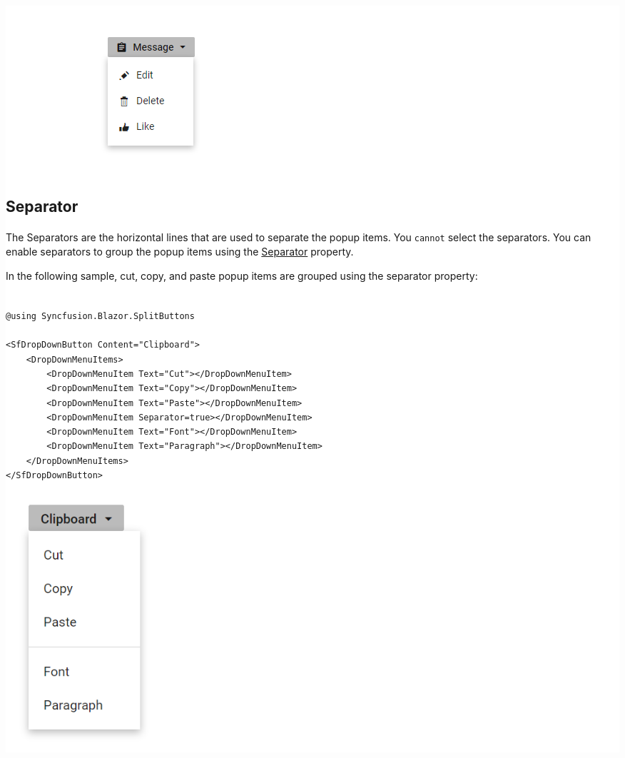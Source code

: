 

![Blazor DropDownMenu displays Icon in Popup Items](./images/blazor-dropdownmenu-with-popup-icon.png)

## Separator

The Separators are the horizontal lines that are used to separate the popup items. You `cannot` select the separators. You can enable separators to group the popup items using the [Separator](https://help.syncfusion.com/cr/blazor/Syncfusion.Blazor.SplitButtons.DropDownMenuItem.html#Syncfusion_Blazor_SplitButtons_DropDownMenuItem_Separator) property.

In the following sample, cut, copy, and paste popup items are grouped using the separator property:

```cshtml

@using Syncfusion.Blazor.SplitButtons

<SfDropDownButton Content="Clipboard">
    <DropDownMenuItems>
        <DropDownMenuItem Text="Cut"></DropDownMenuItem>
        <DropDownMenuItem Text="Copy"></DropDownMenuItem>
        <DropDownMenuItem Text="Paste"></DropDownMenuItem>
        <DropDownMenuItem Separator=true></DropDownMenuItem>
        <DropDownMenuItem Text="Font"></DropDownMenuItem>
        <DropDownMenuItem Text="Paragraph"></DropDownMenuItem>
    </DropDownMenuItems>
</SfDropDownButton>

```



![Blazor DropDownMenu with Separator](./images/blazor-dropdownmenu-separator.png)
